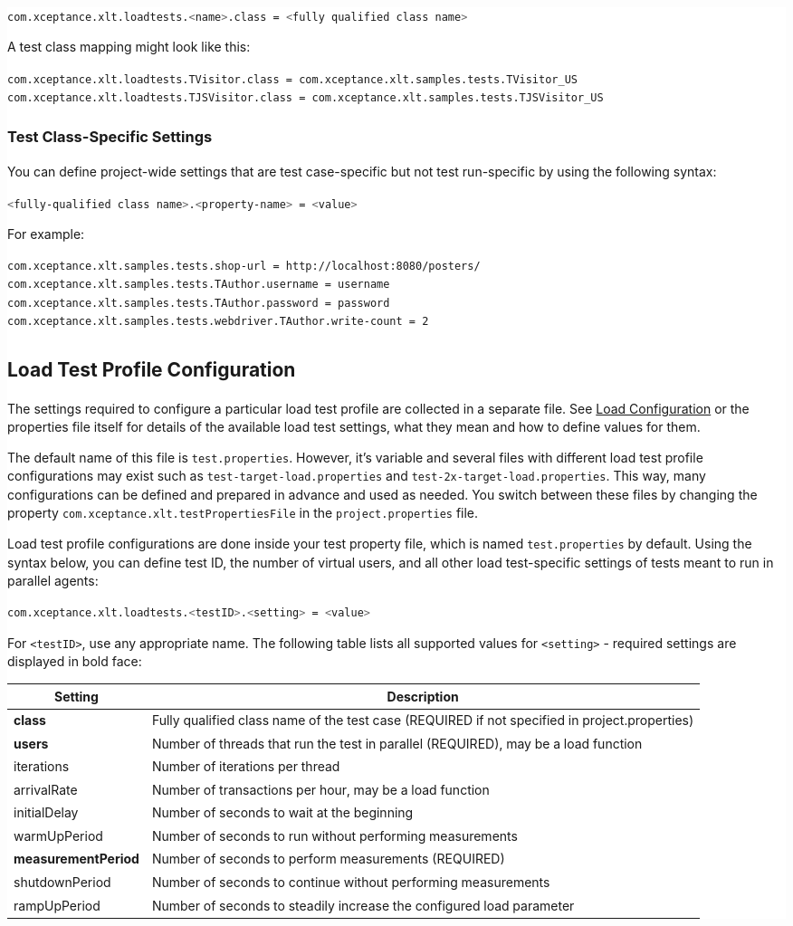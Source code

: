 ```bash
com.xceptance.xlt.loadtests.<name>.class = <fully qualified class name>
```

A test class mapping might look like this:

```bash
com.xceptance.xlt.loadtests.TVisitor.class = com.xceptance.xlt.samples.tests.TVisitor_US
com.xceptance.xlt.loadtests.TJSVisitor.class = com.xceptance.xlt.samples.tests.TJSVisitor_US
```

### Test Class-Specific Settings

You can define project-wide settings that are test case-specific but not test run-specific by using the following syntax:

```bash
<fully-qualified class name>.<property-name> = <value>
```

For example:

```bash
com.xceptance.xlt.samples.tests.shop-url = http://localhost:8080/posters/
com.xceptance.xlt.samples.tests.TAuthor.username = username
com.xceptance.xlt.samples.tests.TAuthor.password = password
com.xceptance.xlt.samples.tests.webdriver.TAuthor.write-count = 2
```

## Load Test Profile Configuration

The settings required to configure a particular load test profile are collected in a separate file. See [Load Configuration](../470-load-configuration) or the properties file itself for details of the available load test settings, what they mean and how to define values for them. 

The default name of this file is `test.properties`. However, it’s variable and several files with different load test profile configurations may exist such as `test-target-load.properties` and `test-2x-target-load.properties`. This way, many configurations can be defined and prepared in advance and used as needed. You switch between these files by changing the property `com.xceptance.xlt.testPropertiesFile` in the `project.properties` file.

Load test profile configurations are done inside your test property file, which is named `test.properties` by default. Using the syntax below, you can define test ID, the number of virtual users, and all other load test-specific settings of tests meant to run in parallel agents:

```bash
com.xceptance.xlt.loadtests.<testID>.<setting> = <value>
```

For `<testID>`, use any appropriate name. The following table lists all supported values for `<setting>` - required settings are displayed in bold face:

| Setting  | Description |
| ------- | ------ |
| **class** | Fully qualified class name of the test case (REQUIRED if not specified in project.properties) |
| **users** |Number of threads that run the test in parallel (REQUIRED), may be a load function |
|iterations|Number of iterations per thread|
|arrivalRate|Number of transactions per hour, may be a load function|
|initialDelay|Number of seconds to wait at the beginning|
|warmUpPeriod|Number of seconds to run without performing measurements|
|**measurementPeriod**|Number of seconds to perform measurements (REQUIRED)|
|shutdownPeriod|Number of seconds to continue without performing measurements|
|rampUpPeriod|Number of seconds to steadily increase the configured load parameter|